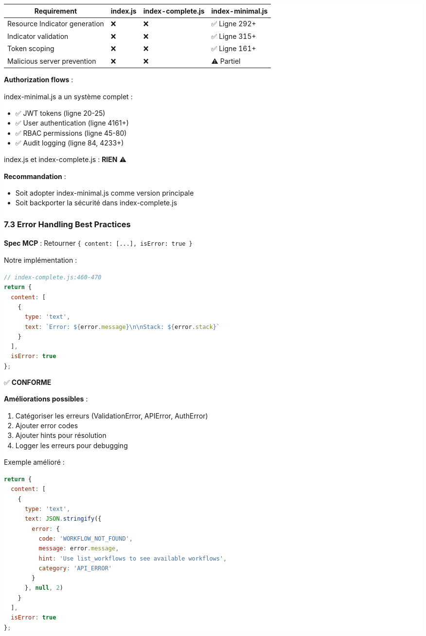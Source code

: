 | Requirement | index.js | index-complete.js | index-minimal.js |
|-------------|----------|-------------------|------------------|
| Resource Indicator generation | ❌ | ❌ | ✅ Ligne 292+ |
| Indicator validation | ❌ | ❌ | ✅ Ligne 315+ |
| Token scoping | ❌ | ❌ | ✅ Ligne 161+ |
| Malicious server prevention | ❌ | ❌ | ⚠️ Partiel |

**Authorization flows** :

index-minimal.js a un système complet :
- ✅ JWT tokens (ligne 20-25)
- ✅ User authentication (ligne 4161+)
- ✅ RBAC permissions (ligne 45-80)
- ✅ Audit logging (ligne 84, 4233+)

index.js et index-complete.js : **RIEN** ⚠️

**Recommandation** :
- Soit adopter index-minimal.js comme version principale
- Soit backporter la sécurité dans index-complete.js

### 7.3 Error Handling Best Practices

**Spec MCP** : Retourner `{ content: [...], isError: true }`

Notre implémentation :
```javascript
// index-complete.js:460-470
return {
  content: [
    {
      type: 'text',
      text: `Error: ${error.message}\n\nStack: ${error.stack}`
    }
  ],
  isError: true
};
```

✅ **CONFORME**

**Améliorations possibles** :
1. Catégoriser les erreurs (ValidationError, APIError, AuthError)
2. Ajouter error codes
3. Ajouter hints pour résolution
4. Logger les erreurs pour debugging

Exemple amélioré :
```javascript
return {
  content: [
    {
      type: 'text',
      text: JSON.stringify({
        error: {
          code: 'WORKFLOW_NOT_FOUND',
          message: error.message,
          hint: 'Use list_workflows to see available workflows',
          category: 'API_ERROR'
        }
      }, null, 2)
    }
  ],
  isError: true
};
```